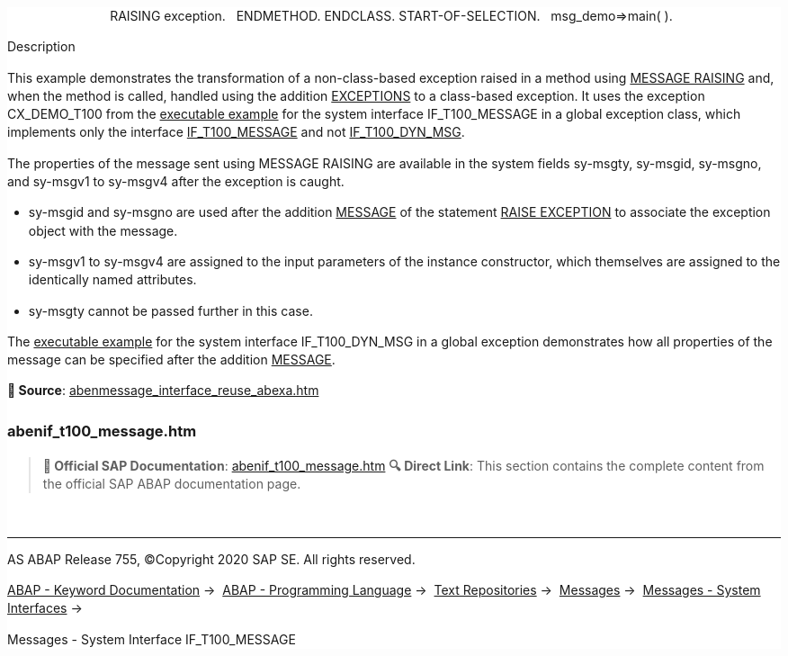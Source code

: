                              RAISING exception.
  ENDMETHOD.
ENDCLASS.
START-OF-SELECTION.
  msg\_demo=>main( ).

Description

This example demonstrates the transformation of a non-class-based exception raised in a method using [MESSAGE RAISING](javascript:call_link\('abapmessage_raising.htm'\)) and, when the method is called, handled using the addition [EXCEPTIONS](javascript:call_link\('abapcall_method_parameters.htm'\)) to a class-based exception. It uses the exception CX\_DEMO\_T100 from the [executable example](javascript:call_link\('abenmessage_interface_global_abexa.htm'\)) for the system interface IF\_T100\_MESSAGE in a global exception class, which implements only the interface [IF\_T100\_MESSAGE](javascript:call_link\('abenif_t100_message.htm'\)) and not [IF\_T100\_DYN\_MSG](javascript:call_link\('abenif_t100_message.htm'\)).

The properties of the message sent using MESSAGE RAISING are available in the system fields sy-msgty, sy-msgid, sy-msgno, and sy-msgv1 to sy-msgv4 after the exception is caught.

-   sy-msgid and sy-msgno are used after the addition [MESSAGE](javascript:call_link\('abapraise_exception_message.htm'\)) of the statement [RAISE EXCEPTION](javascript:call_link\('abapraise_exception_class.htm'\)) to associate the exception object with the message.

-   sy-msgv1 to sy-msgv4 are assigned to the input parameters of the instance constructor, which themselves are assigned to the identically named attributes.

-   sy-msgty cannot be passed further in this case.

The [executable example](javascript:call_link\('abenraise_message_global_abexa.htm'\)) for the system interface IF\_T100\_DYN\_MSG in a global exception demonstrates how all properties of the message can be specified after the addition [MESSAGE](javascript:call_link\('abapraise_exception_message.htm'\)).



**📖 Source**: [abenmessage_interface_reuse_abexa.htm](https://help.sap.com/doc/abapdocu_755_index_htm/7.55/en-US/abenmessage_interface_reuse_abexa.htm)

### abenif_t100_message.htm

> **📖 Official SAP Documentation**: [abenif_t100_message.htm](https://help.sap.com/doc/abapdocu_755_index_htm/7.55/en-US/abenif_t100_message.htm)
> **🔍 Direct Link**: This section contains the complete content from the official SAP ABAP documentation page.


  

* * *

AS ABAP Release 755, ©Copyright 2020 SAP SE. All rights reserved.

[ABAP - Keyword Documentation](javascript:call_link\('abenabap.htm'\)) →  [ABAP - Programming Language](javascript:call_link\('abenabap_reference.htm'\)) →  [Text Repositories](javascript:call_link\('abenabap_texts.htm'\)) →  [Messages](javascript:call_link\('abenabap_messages.htm'\)) →  [Messages - System Interfaces](javascript:call_link\('abenmessage_interfaces.htm'\)) → 

Messages - System Interface IF\_T100\_MESSAGE
